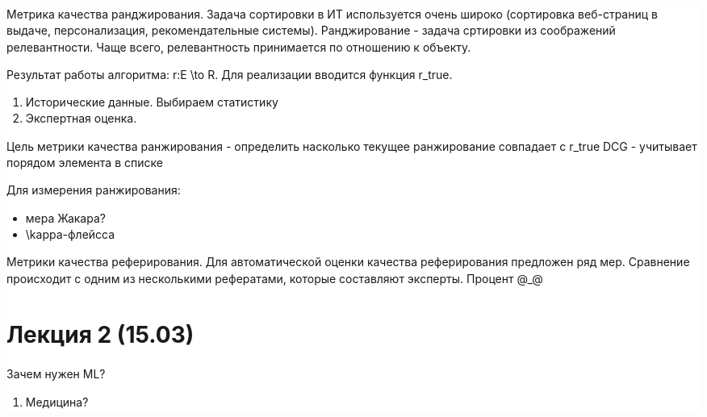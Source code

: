 Метрика качества ранджирования. Задача сортировки в ИТ используется очень широко (сортировка веб-страниц в выдаче, персонализация, рекомендательные системы).
Ранджирование - задача сртировки из соображений релевантности. Чаще всего, релевантность принимается по отношению к объекту.

Результат работы алгоритма: r:E \to R. Для реализации вводится функция r_true.
1. Исторические данные. Выбираем статистику
2. Экспертная оценка. 

Цель метрики качества ранжирования - определить насколько текущее ранжирование совпадает с r_true
DCG - учитывает порядом элемента в списке

Для измерения ранжирования:
- мера Жакара?
- \kappa-флейсса

Метрики качества реферирования. Для автоматической оценки качества реферирования предложен ряд мер. Сравнение происходит с одним из несколькими рефератами, которые составляют эксперты.
Процент @_@

# Лекция 2 (15.03)

Зачем нужен ML?
1. Медицина?
